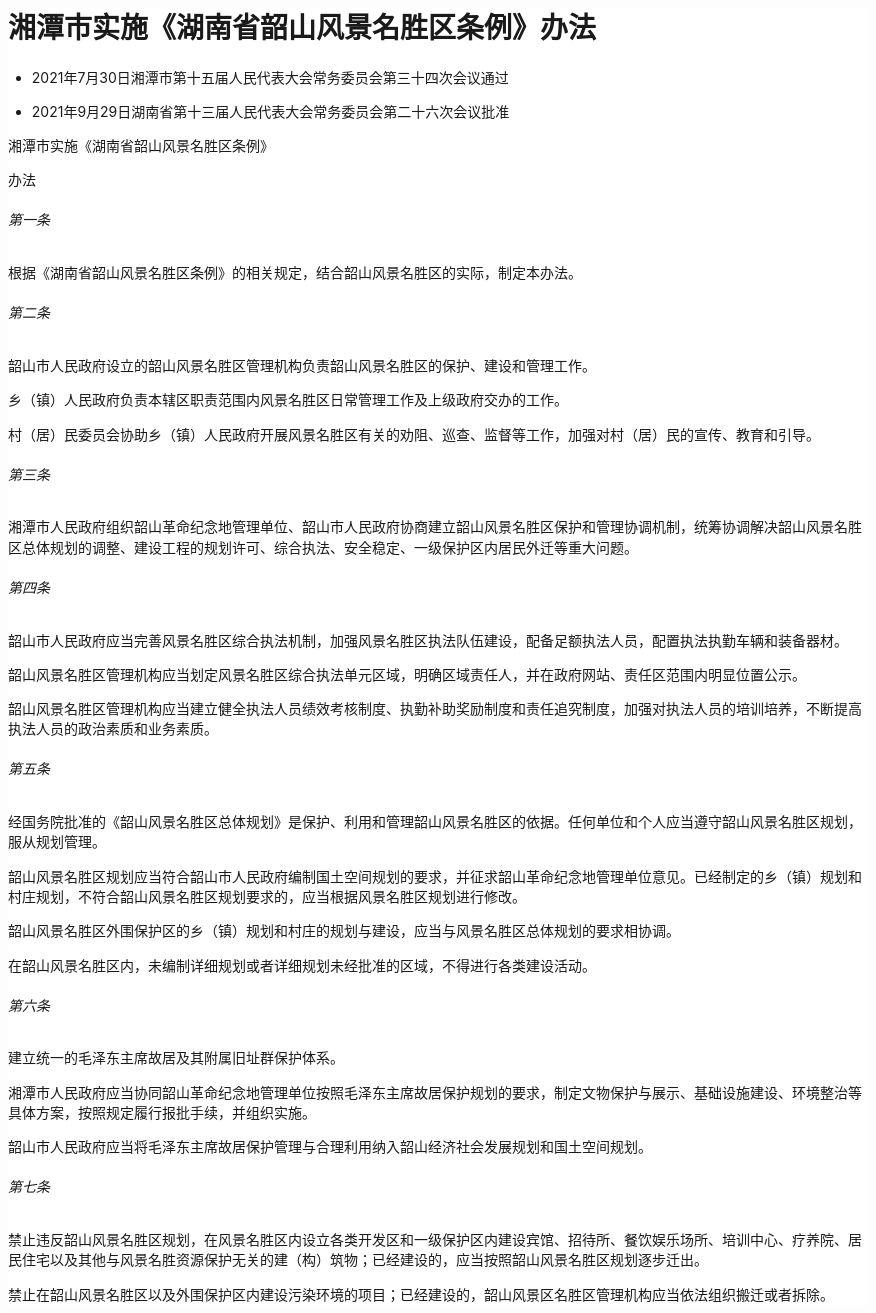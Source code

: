 # 湘潭市实施《湖南省韶山风景名胜区条例》办法

- 2021年7月30日湘潭市第十五届人民代表大会常务委员会第三十四次会议通过

- 2021年9月29日湖南省第十三届人民代表大会常务委员会第二十六次会议批准



湘潭市实施《湖南省韶山风景名胜区条例》

办法

###### 第一条

根据《湖南省韶山风景名胜区条例》的相关规定，结合韶山风景名胜区的实际，制定本办法。

###### 第二条

韶山市人民政府设立的韶山风景名胜区管理机构负责韶山风景名胜区的保护、建设和管理工作。

乡（镇）人民政府负责本辖区职责范围内风景名胜区日常管理工作及上级政府交办的工作。

村（居）民委员会协助乡（镇）人民政府开展风景名胜区有关的劝阻、巡查、监督等工作，加强对村（居）民的宣传、教育和引导。

###### 第三条

湘潭市人民政府组织韶山革命纪念地管理单位、韶山市人民政府协商建立韶山风景名胜区保护和管理协调机制，统筹协调解决韶山风景名胜区总体规划的调整、建设工程的规划许可、综合执法、安全稳定、一级保护区内居民外迁等重大问题。

###### 第四条

韶山市人民政府应当完善风景名胜区综合执法机制，加强风景名胜区执法队伍建设，配备足额执法人员，配置执法执勤车辆和装备器材。

韶山风景名胜区管理机构应当划定风景名胜区综合执法单元区域，明确区域责任人，并在政府网站、责任区范围内明显位置公示。

韶山风景名胜区管理机构应当建立健全执法人员绩效考核制度、执勤补助奖励制度和责任追究制度，加强对执法人员的培训培养，不断提高执法人员的政治素质和业务素质。

###### 第五条

经国务院批准的《韶山风景名胜区总体规划》是保护、利用和管理韶山风景名胜区的依据。任何单位和个人应当遵守韶山风景名胜区规划，服从规划管理。

韶山风景名胜区规划应当符合韶山市人民政府编制国土空间规划的要求，并征求韶山革命纪念地管理单位意见。已经制定的乡（镇）规划和村庄规划，不符合韶山风景名胜区规划要求的，应当根据风景名胜区规划进行修改。

韶山风景名胜区外围保护区的乡（镇）规划和村庄的规划与建设，应当与风景名胜区总体规划的要求相协调。

在韶山风景名胜区内，未编制详细规划或者详细规划未经批准的区域，不得进行各类建设活动。

###### 第六条

建立统一的毛泽东主席故居及其附属旧址群保护体系。

湘潭市人民政府应当协同韶山革命纪念地管理单位按照毛泽东主席故居保护规划的要求，制定文物保护与展示、基础设施建设、环境整治等具体方案，按照规定履行报批手续，并组织实施。

韶山市人民政府应当将毛泽东主席故居保护管理与合理利用纳入韶山经济社会发展规划和国土空间规划。

###### 第七条

禁止违反韶山风景名胜区规划，在风景名胜区内设立各类开发区和一级保护区内建设宾馆、招待所、餐饮娱乐场所、培训中心、疗养院、居民住宅以及其他与风景名胜资源保护无关的建（构）筑物；已经建设的，应当按照韶山风景名胜区规划逐步迁出。

禁止在韶山风景名胜区以及外围保护区内建设污染环境的项目；已经建设的，韶山风景区名胜区管理机构应当依法组织搬迁或者拆除。
